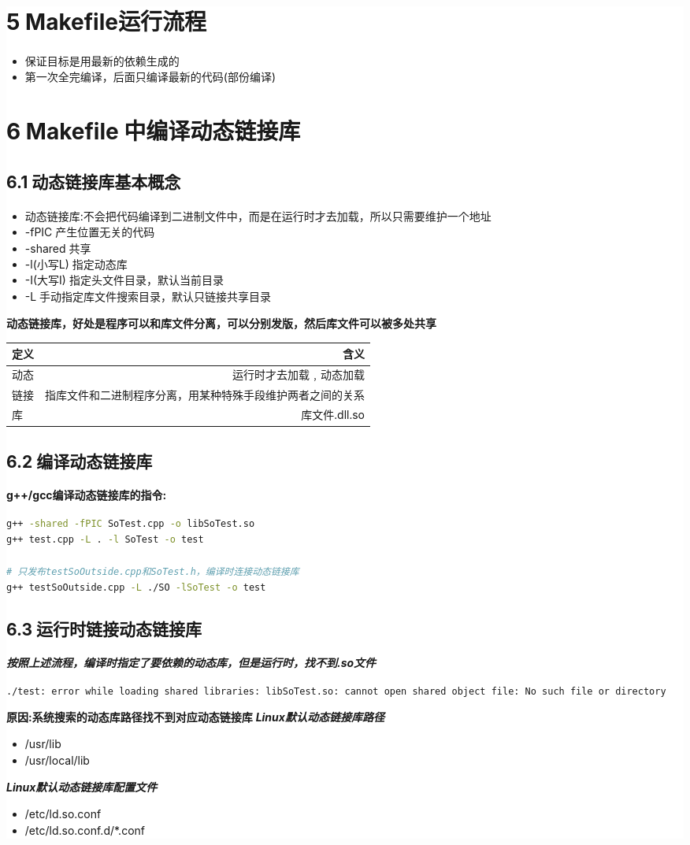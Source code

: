 ```makefile
```


# 5 Makefile运行流程
- 保证目标是用最新的依赖生成的
- 第一次全完编译，后面只编译最新的代码(部份编译)


# 6 Makefile 中编译动态链接库
## 6.1 动态链接库基本概念
- 动态链接库:不会把代码编译到二进制文件中，而是在运行时才去加载，所以只需要维护一个地址
- -fPIC 产生位置无关的代码
- -shared 共享
- -l(小写L) 指定动态库
- -I(大写I) 指定头文件目录，默认当前目录
- -L 手动指定库文件搜索目录，默认只链接共享目录

**动态链接库，好处是程序可以和库文件分离，可以分别发版，然后库文件可以被多处共享**

| 定义 |                                                       含义 |
| :--- | ---------------------------------------------------------: |
| 动态 |                                    运行时才去加载﹐动态加载 |
| 链接 | 指库文件和二进制程序分离，用某种特殊手段维护两者之间的关系 |
| 库   |                                              库文件.dll.so |

## 6.2 编译动态链接库
**g++/gcc编译动态链接库的指令:**
```bash
g++ -shared -fPIC SoTest.cpp -o libSoTest.so
g++ test.cpp -L . -l SoTest -o test

# 只发布testSoOutside.cpp和SoTest.h，编译时连接动态链接库
g++ testSoOutside.cpp -L ./SO -lSoTest -o test
```

## 6.3 运行时链接动态链接库
***按照上述流程，编译时指定了要依赖的动态库，但是运行时，找不到.so文件***
```shell
./test: error while loading shared libraries: libSoTest.so: cannot open shared object file: No such file or directory
```
**原因:系统搜索的动态库路径找不到对应动态链接库**
***Linux默认动态链接库路径***
- /usr/lib
- /usr/local/lib

***Linux默认动态链接库配置文件***
- /etc/ld.so.conf
- /etc/ld.so.conf.d/*.conf

